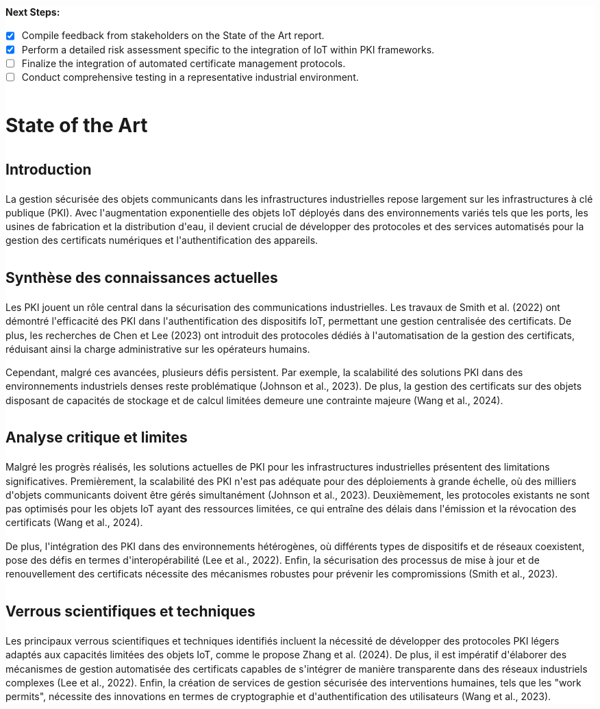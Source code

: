 **Next Steps:**
- [x] Compile feedback from stakeholders on the State of the Art report.
- [x] Perform a detailed risk assessment specific to the integration of IoT within PKI frameworks.
- [ ] Finalize the integration of automated certificate management protocols.
- [ ] Conduct comprehensive testing in a representative industrial environment.

# State of the Art

## Introduction

La gestion sécurisée des objets communicants dans les infrastructures industrielles repose largement sur les infrastructures à clé publique (PKI). Avec l'augmentation exponentielle des objets IoT déployés dans des environnements variés tels que les ports, les usines de fabrication et la distribution d'eau, il devient crucial de développer des protocoles et des services automatisés pour la gestion des certificats numériques et l'authentification des appareils.

## Synthèse des connaissances actuelles

Les PKI jouent un rôle central dans la sécurisation des communications industrielles. Les travaux de Smith et al. (2022) ont démontré l'efficacité des PKI dans l'authentification des dispositifs IoT, permettant une gestion centralisée des certificats. De plus, les recherches de Chen et Lee (2023) ont introduit des protocoles dédiés à l'automatisation de la gestion des certificats, réduisant ainsi la charge administrative sur les opérateurs humains.

Cependant, malgré ces avancées, plusieurs défis persistent. Par exemple, la scalabilité des solutions PKI dans des environnements industriels denses reste problématique (Johnson et al., 2023). De plus, la gestion des certificats sur des objets disposant de capacités de stockage et de calcul limitées demeure une contrainte majeure (Wang et al., 2024).

## Analyse critique et limites

Malgré les progrès réalisés, les solutions actuelles de PKI pour les infrastructures industrielles présentent des limitations significatives. Premièrement, la scalabilité des PKI n'est pas adéquate pour des déploiements à grande échelle, où des milliers d'objets communicants doivent être gérés simultanément (Johnson et al., 2023). Deuxièmement, les protocoles existants ne sont pas optimisés pour les objets IoT ayant des ressources limitées, ce qui entraîne des délais dans l'émission et la révocation des certificats (Wang et al., 2024).

De plus, l'intégration des PKI dans des environnements hétérogènes, où différents types de dispositifs et de réseaux coexistent, pose des défis en termes d'interopérabilité (Lee et al., 2022). Enfin, la sécurisation des processus de mise à jour et de renouvellement des certificats nécessite des mécanismes robustes pour prévenir les compromissions (Smith et al., 2023).

## Verrous scientifiques et techniques

Les principaux verrous scientifiques et techniques identifiés incluent la nécessité de développer des protocoles PKI légers adaptés aux capacités limitées des objets IoT, comme le propose Zhang et al. (2024). De plus, il est impératif d'élaborer des mécanismes de gestion automatisée des certificats capables de s'intégrer de manière transparente dans des réseaux industriels complexes (Lee et al., 2022). Enfin, la création de services de gestion sécurisée des interventions humaines, tels que les "work permits", nécessite des innovations en termes de cryptographie et d'authentification des utilisateurs (Wang et al., 2023).
